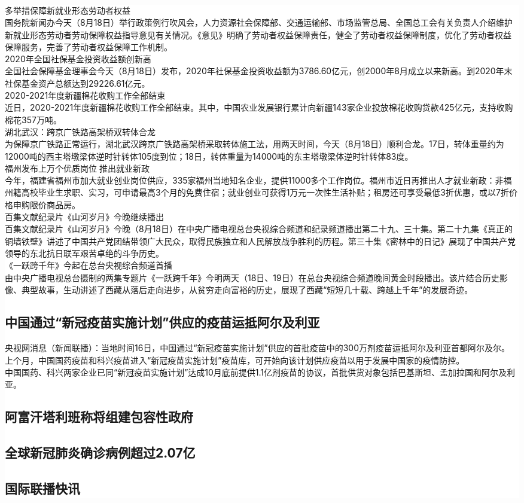 多举措保障新就业形态劳动者权益  
国务院新闻办今天（8月18日）举行政策例行吹风会，人力资源社会保障部、交通运输部、市场监管总局、全国总工会有关负责人介绍维护新就业形态劳动者劳动保障权益指导意见有关情况。《意见》明确了劳动者权益保障责任，健全了劳动者权益保障制度，优化了劳动者权益保障服务，完善了劳动者权益保障工作机制。  
2020年全国社保基金投资收益额创新高  
全国社会保障基金理事会今天（8月18日）发布，2020年社保基金投资收益额为3786.60亿元，创2000年8月成立以来新高。到2020年末社保基金资产总额达到29226.61亿元。  
2020-2021年度新疆棉花收购工作全部结束  
近日，2020-2021年度新疆棉花收购工作全部结束。其中，中国农业发展银行累计向新疆143家企业投放棉花收购贷款425亿元，支持收购棉花357万吨。  
湖北武汉：跨京广铁路高架桥双转体合龙  
为保障京广铁路正常运行，湖北武汉跨京广铁路高架桥采取转体施工法，用两天时间，今天（8月18日）顺利合龙。17日，转体重量约为12000吨的西主塔墩梁体逆时针转体105度到位；18日，转体重量为14000吨的东主塔墩梁体逆时针转体83度。  
福州发布上万个优质岗位 推出就业新政  
今年，福建省福州市加大就业创业岗位供应，335家福州当地知名企业，提供11000多个工作岗位。福州市近日再推出人才就业新政：非福州籍高校毕业生求职、实习，可申请最高3个月的免费住宿；就业创业可获得1万元一次性生活补贴；租房还可享受最低3折优惠，或以7折价格申购限价商品房。  
百集文献纪录片《山河岁月》今晚继续播出  
百集文献纪录片《山河岁月》今晚（8月18日）在中央广播电视总台央视综合频道和纪录频道播出第二十九、三十集。第二十九集《真正的铜墙铁壁》讲述了中国共产党团结带领广大民众，取得民族独立和人民解放战争胜利的历程。第三十集《密林中的日记》展现了中国共产党领导的东北抗日联军艰苦卓绝的斗争历史。  
《一跃跨千年》今起在总台央视综合频道首播  
由中央广播电视总台摄制的两集专题片《一跃跨千年》今明两天（18日、19日）在总台央视综合频道晚间黄金时段播出。该片结合历史影像、典型故事，生动讲述了西藏从落后走向进步，从贫穷走向富裕的历史，展现了西藏“短短几十载、跨越上千年”的发展奇迹。  
## 中国通过“新冠疫苗实施计划”供应的疫苗运抵阿尔及利亚  
央视网消息（新闻联播）：当地时间16日，中国通过“新冠疫苗实施计划”供应的首批疫苗中的300万剂疫苗运抵阿尔及利亚首都阿尔及尔。  
上个月，中国国药疫苗和科兴疫苗进入“新冠疫苗实施计划”疫苗库，可开始向该计划供应疫苗以用于发展中国家的疫情防控。  
中国国药、科兴两家企业已同“新冠疫苗实施计划”达成10月底前提供1.1亿剂疫苗的协议，首批供货对象包括巴基斯坦、孟加拉国和阿尔及利亚。  
## 阿富汗塔利班称将组建包容性政府  
## 全球新冠肺炎确诊病例超过2.07亿  
## 国际联播快讯  
